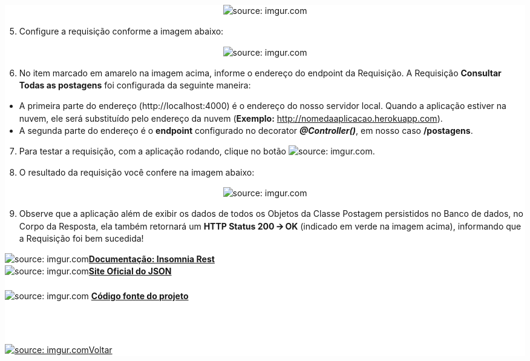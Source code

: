 <div align="center"><img src="https://i.imgur.com/mWPpKHD.png" title="source: imgur.com" /></div>

5. Configure a requisição conforme a imagem abaixo:

<div align="center"><img src="https://i.imgur.com/NXrdnR4.png" title="source: imgur.com" /></div>

6. No item marcado em amarelo na imagem acima, informe o endereço do endpoint da Requisição. A Requisição **Consultar Todas as postagens** foi configurada da seguinte maneira:

- A primeira parte do endereço (http://localhost:4000) é o endereço do nosso servidor local. Quando a aplicação estiver na nuvem, ele será substituído pelo endereço da nuvem (**Exemplo:** http://nomedaaplicacao.herokuapp.com).
- A segunda parte do endereço é o **endpoint** configurado no decorator ***@Controller()***, em nosso caso  **/postagens**. 

7. Para testar a requisição, com a aplicação rodando, clique no botão <img src="https://i.imgur.com/sy0V8Nx.png" title="source: imgur.com" width="60px"/>.

8. O resultado da requisição você confere na imagem abaixo:

<div align="center"><img src="https://i.imgur.com/iUfzYul.png" title="source: imgur.com" width="75%"/></div>

9. Observe que a aplicação além de exibir os dados de todos os Objetos da Classe Postagem persistidos no Banco de dados, no Corpo da Resposta, ela também retornará um **HTTP Status 200 🡪 OK** (indicado em verde na imagem acima), informando que a Requisição foi bem sucedida!

<div align="left"><img src="https://i.imgur.com/g1HCNZy.png" title="source: imgur.com" width="30px" /><a href="https://docs.insomnia.rest/" target="_blank"><b>Documentação: Insomnia Rest</b></a></div>

<div align="left"><img src="https://i.imgur.com/14IR5P4.png" title="source: imgur.com" width="4%"/><a href="https://www.json.org/json-pt.html" target="_blank"><b>Site Oficial do JSON</b></a></div>

<br />

<div align="left"><img src="https://i.imgur.com/JACNZiR.png" title="source: imgur.com" width="35px"/> <a href="https://github.com/rafaelq80/backend_blogpessoal_nest/tree/04_Listar_Postagens" target="_blank"><b>Código fonte do projeto</b></a></div>

<br /><br />

<div align="left"><a href="README.md"><img src="https://i.imgur.com/XMgF3gl.png" title="source: imgur.com" width="3%"/>Voltar</a></div>
